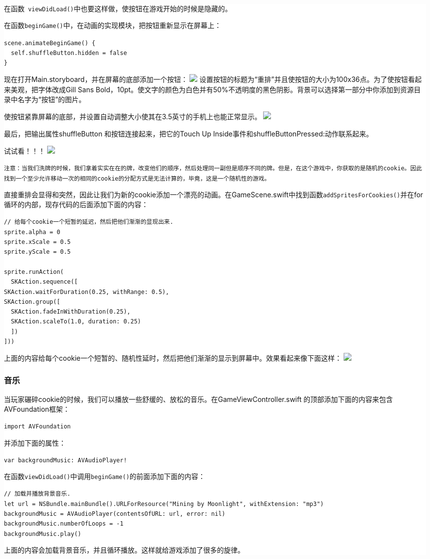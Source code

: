 在函数` viewDidLoad()`中也要这样做，使按钮在游戏开始的时候是隐藏的。

在函数`beginGame()`中，在动画的实现模块，把按钮重新显示在屏幕上：

    scene.animateBeginGame() {
      self.shuffleButton.hidden = false
    }
现在打开Main.storyboard，并在屏幕的底部添加一个按钮：
<img src="http://cdn1.raywenderlich.com/wp-content/uploads/2014/06/Shuffle-button-storyboard.png" />
设置按钮的标题为“重排”并且使按钮的大小为100x36点。为了使按钮看起来美观，把字体改成Gill Sans Bold，10pt。使文字的颜色为白色并有50%不透明度的黑色阴影。背景可以选择第一部分中你添加到资源目录中名字为“按钮”的图片。

使按钮紧靠屏幕的底部，并设置自动调整大小使其在3.5英寸的手机上也能正常显示。
<img src="http://cdn5.raywenderlich.com/wp-content/uploads/2014/02/Autosizing-shuffle-button.png" />

最后，把输出属性shuffleButton 和按钮连接起来，把它的Touch Up Inside事件和shuffleButtonPressed:动作联系起来。

试试看！！！
<img src="http://cdn1.raywenderlich.com/wp-content/uploads/2014/02/Shuffle-button-in-the-game.png" />

    注意：当我们洗牌的时候，我们拿着实实在在的牌，改变他们的顺序，然后处理同一副但是顺序不同的牌。但是，在这个游戏中，你获取的是随机的cookie。因此找到一个至少允许移动一次的相同的cookie的分配方式是无法计算的，毕竟，这是一个随机性的游戏。

直接重排会显得和突然，因此让我们为新的cookie添加一个漂亮的动画。在GameScene.swift中找到函数`addSpritesForCookies()`并在for循环的内部，现存代码的后面添加下面的内容：

    // 给每个cookie一个短暂的延迟，然后把他们渐渐的显现出来.
    sprite.alpha = 0
    sprite.xScale = 0.5
    sprite.yScale = 0.5
     
    sprite.runAction(
      SKAction.sequence([
    SKAction.waitForDuration(0.25, withRange: 0.5),
    SKAction.group([
      SKAction.fadeInWithDuration(0.25),
      SKAction.scaleTo(1.0, duration: 0.25)
      ])
    ]))

上面的内容给每个cookie一个短暂的、随机性延时，然后把他们渐渐的显示到屏幕中。效果看起来像下面这样：
<img src="http://cdn4.raywenderlich.com/wp-content/uploads/2014/02/Shuffle-animation.gif" />

### 音乐 ###

当玩家碾碎cookie的时候，我们可以播放一些舒缓的、放松的音乐。在GameViewController.swift 的顶部添加下面的内容来包含AVFoundation框架：

    import AVFoundation
并添加下面的属性：

    var backgroundMusic: AVAudioPlayer!
在函数`viewDidLoad()`中调用`beginGame()`的前面添加下面的内容：
    
    // 加载并播放背景音乐.
    let url = NSBundle.mainBundle().URLForResource("Mining by Moonlight", withExtension: "mp3")
    backgroundMusic = AVAudioPlayer(contentsOfURL: url, error: nil)
    backgroundMusic.numberOfLoops = -1
    backgroundMusic.play()
上面的内容会加载背景音乐，并且循环播放。这样就给游戏添加了很多的旋律。
